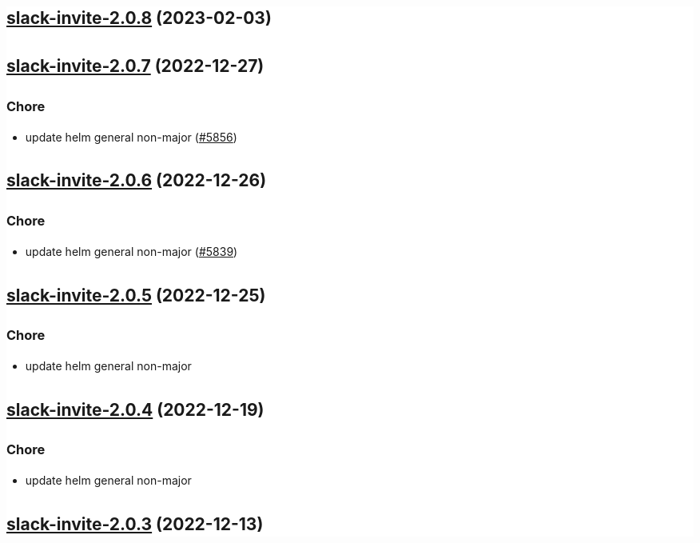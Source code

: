 ## [slack-invite-2.0.8](https://github.com/truecharts/charts/compare/slack-invite-2.0.7...slack-invite-2.0.8) (2023-02-03)




## [slack-invite-2.0.7](https://github.com/truecharts/charts/compare/slack-invite-2.0.6...slack-invite-2.0.7) (2022-12-27)

### Chore

- update helm general non-major ([#5856](https://github.com/truecharts/charts/issues/5856))
  
  


## [slack-invite-2.0.6](https://github.com/truecharts/charts/compare/slack-invite-2.0.5...slack-invite-2.0.6) (2022-12-26)

### Chore

- update helm general non-major ([#5839](https://github.com/truecharts/charts/issues/5839))
  
  


## [slack-invite-2.0.5](https://github.com/truecharts/charts/compare/slack-invite-2.0.4...slack-invite-2.0.5) (2022-12-25)

### Chore

- update helm general non-major
  
  


## [slack-invite-2.0.4](https://github.com/truecharts/charts/compare/slack-invite-2.0.3...slack-invite-2.0.4) (2022-12-19)

### Chore

- update helm general non-major
  
  


## [slack-invite-2.0.3](https://github.com/truecharts/charts/compare/slack-invite-2.0.2...slack-invite-2.0.3) (2022-12-13)

